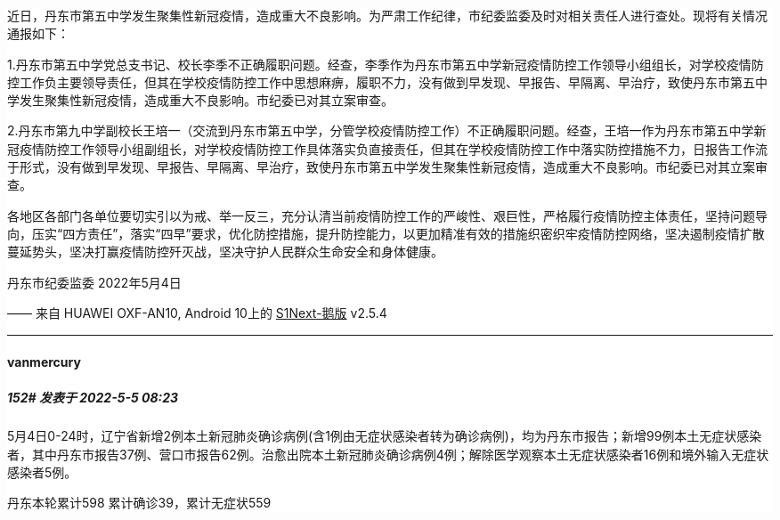 近日，丹东市第五中学发生聚集性新冠疫情，造成重大不良影响。为严肃工作纪律，市纪委监委及时对相关责任人进行查处。现将有关情况通报如下：

1.丹东市第五中学党总支书记、校长李季不正确履职问题。经查，李季作为丹东市第五中学新冠疫情防控工作领导小组组长，对学校疫情防控工作负主要领导责任，但其在学校疫情防控工作中思想麻痹，履职不力，没有做到早发现、早报告、早隔离、早治疗，致使丹东市第五中学发生聚集性新冠疫情，造成重大不良影响。市纪委已对其立案审查。

2.丹东市第九中学副校长王培一（交流到丹东市第五中学，分管学校疫情防控工作）不正确履职问题。经查，王培一作为丹东市第五中学新冠疫情防控工作领导小组副组长，对学校疫情防控工作具体落实负直接责任，但其在学校疫情防控工作中落实防控措施不力，日报告工作流于形式，没有做到早发现、早报告、早隔离、早治疗，致使丹东市第五中学发生聚集性新冠疫情，造成重大不良影响。市纪委已对其立案审查。

各地区各部门各单位要切实引以为戒、举一反三，充分认清当前疫情防控工作的严峻性、艰巨性，严格履行疫情防控主体责任，坚持问题导向，压实“四方责任”，落实“四早”要求，优化防控措施，提升防控能力，以更加精准有效的措施织密织牢疫情防控网络，坚决遏制疫情扩散蔓延势头，坚决打赢疫情防控歼灭战，坚决守护人民群众生命安全和身体健康。

丹东市纪委监委
2022年5月4日

—— 来自 HUAWEI OXF-AN10, Android 10上的 [S1Next-鹅版](https://github.com/ykrank/S1-Next/releases) v2.5.4



*****

####  vanmercury  
##### 152#       发表于 2022-5-5 08:23

5月4日0-24时，辽宁省新增2例本土新冠肺炎确诊病例(含1例由无症状感染者转为确诊病例)，均为丹东市报告；新增99例本土无症状感染者，其中丹东市报告37例、营口市报告62例。治愈出院本土新冠肺炎确诊病例4例；解除医学观察本土无症状感染者16例和境外输入无症状感染者5例。

丹东本轮累计598
累计确诊39，累计无症状559

